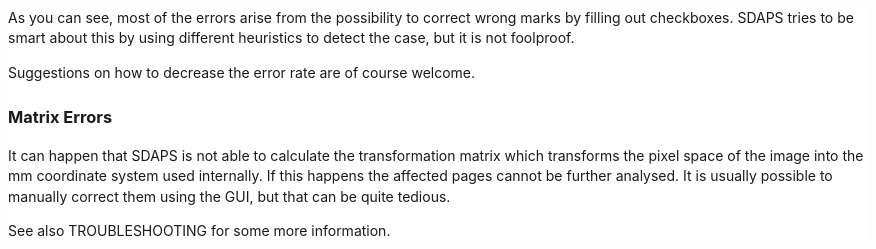 As you can see, most of the errors arise from the possibility to correct
wrong marks by filling out checkboxes. SDAPS tries to be smart about this
by using different heuristics to detect the case, but it is not foolproof.

Suggestions on how to decrease the error rate are of course welcome.

### Matrix Errors

It can happen that SDAPS is not able to calculate the transformation matrix
which transforms the pixel space of the image into the mm coordinate system
used internally. If this happens the affected pages cannot be further
analysed.
It is usually possible to manually correct them using the GUI, but that can
be quite tedious.

See also TROUBLESHOOTING for some more information.
